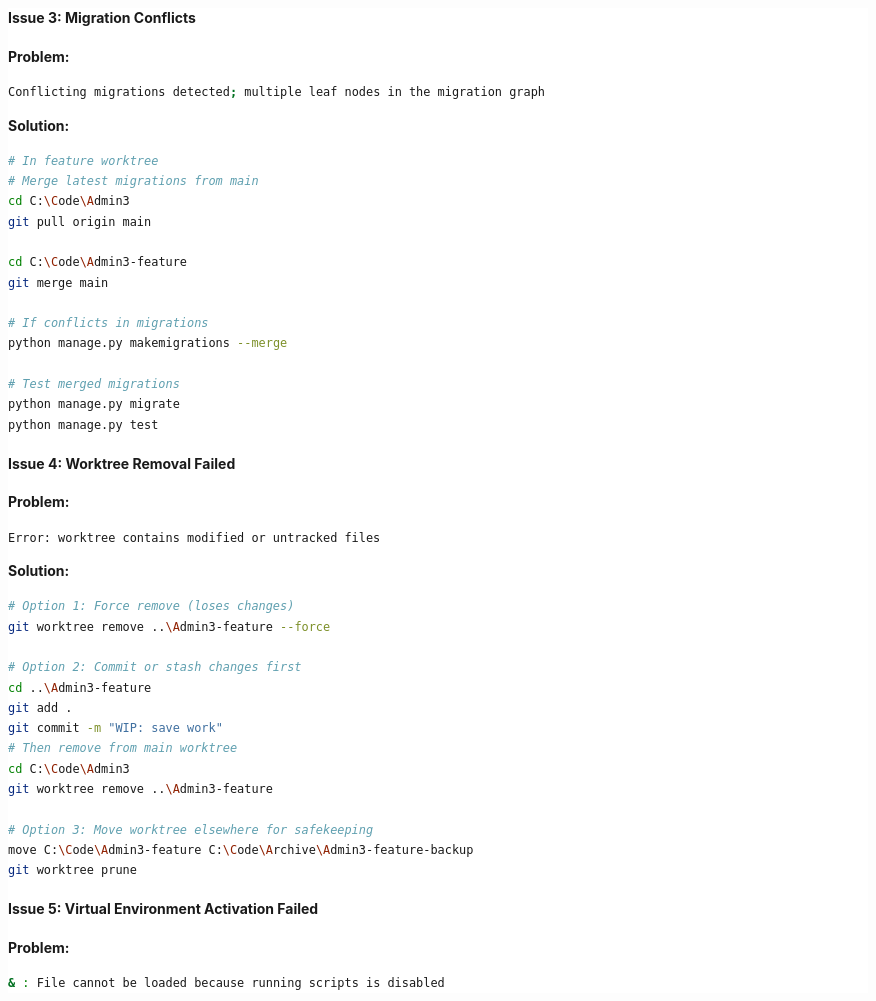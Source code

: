 #### Issue 3: Migration Conflicts

**Problem:**
```bash
Conflicting migrations detected; multiple leaf nodes in the migration graph
```

**Solution:**
```bash
# In feature worktree
# Merge latest migrations from main
cd C:\Code\Admin3
git pull origin main

cd C:\Code\Admin3-feature
git merge main

# If conflicts in migrations
python manage.py makemigrations --merge

# Test merged migrations
python manage.py migrate
python manage.py test
```

#### Issue 4: Worktree Removal Failed

**Problem:**
```bash
Error: worktree contains modified or untracked files
```

**Solution:**
```bash
# Option 1: Force remove (loses changes)
git worktree remove ..\Admin3-feature --force

# Option 2: Commit or stash changes first
cd ..\Admin3-feature
git add .
git commit -m "WIP: save work"
# Then remove from main worktree
cd C:\Code\Admin3
git worktree remove ..\Admin3-feature

# Option 3: Move worktree elsewhere for safekeeping
move C:\Code\Admin3-feature C:\Code\Archive\Admin3-feature-backup
git worktree prune
```

#### Issue 5: Virtual Environment Activation Failed

**Problem:**
```bash
& : File cannot be loaded because running scripts is disabled
```
